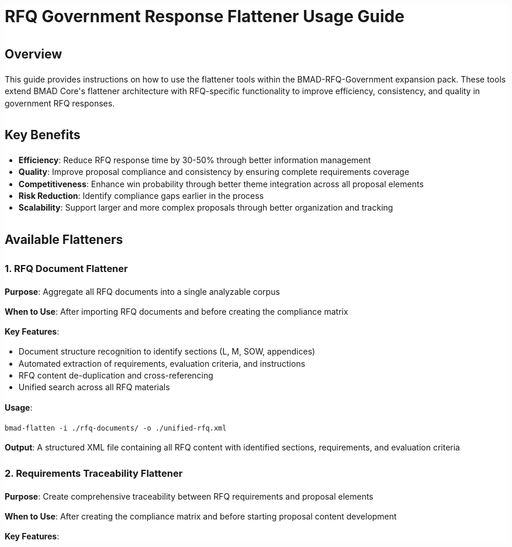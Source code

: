 # RFQ Government Response Flattener Usage Guide



## Overview

This guide provides instructions on how to use the flattener tools within the BMAD-RFQ-Government expansion pack. These tools extend BMAD Core's flattener architecture with RFQ-specific functionality to improve efficiency, consistency, and quality in government RFQ responses.

## Key Benefits

- **Efficiency**: Reduce RFQ response time by 30-50% through better information management
- **Quality**: Improve proposal compliance and consistency by ensuring complete requirements coverage
- **Competitiveness**: Enhance win probability through better theme integration across all proposal elements
- **Risk Reduction**: Identify compliance gaps earlier in the process
- **Scalability**: Support larger and more complex proposals through better organization and tracking

## Available Flatteners

### 1. RFQ Document Flattener

**Purpose**: Aggregate all RFQ documents into a single analyzable corpus

**When to Use**: After importing RFQ documents and before creating the compliance matrix

**Key Features**:

- Document structure recognition to identify sections (L, M, SOW, appendices)
- Automated extraction of requirements, evaluation criteria, and instructions
- RFQ content de-duplication and cross-referencing
- Unified search across all RFQ materials

**Usage**:

```
bmad-flatten -i ./rfq-documents/ -o ./unified-rfq.xml
```

**Output**: A structured XML file containing all RFQ content with identified sections, requirements, and evaluation criteria

### 2. Requirements Traceability Flattener

**Purpose**: Create comprehensive traceability between RFQ requirements and proposal elements

**When to Use**: After creating the compliance matrix and before starting proposal content development

**Key Features**:
